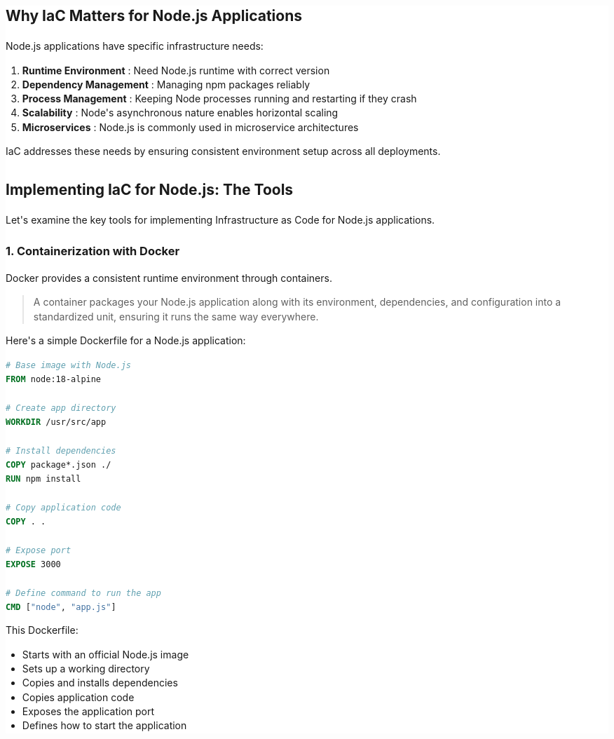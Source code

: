 ## Why IaC Matters for Node.js Applications

Node.js applications have specific infrastructure needs:

1. **Runtime Environment** : Need Node.js runtime with correct version
2. **Dependency Management** : Managing npm packages reliably
3. **Process Management** : Keeping Node processes running and restarting if they crash
4. **Scalability** : Node's asynchronous nature enables horizontal scaling
5. **Microservices** : Node.js is commonly used in microservice architectures

IaC addresses these needs by ensuring consistent environment setup across all deployments.

## Implementing IaC for Node.js: The Tools

Let's examine the key tools for implementing Infrastructure as Code for Node.js applications.

### 1. Containerization with Docker

Docker provides a consistent runtime environment through containers.

> A container packages your Node.js application along with its environment, dependencies, and configuration into a standardized unit, ensuring it runs the same way everywhere.

Here's a simple Dockerfile for a Node.js application:

```dockerfile
# Base image with Node.js
FROM node:18-alpine

# Create app directory
WORKDIR /usr/src/app

# Install dependencies
COPY package*.json ./
RUN npm install

# Copy application code
COPY . .

# Expose port
EXPOSE 3000

# Define command to run the app
CMD ["node", "app.js"]
```

This Dockerfile:

* Starts with an official Node.js image
* Sets up a working directory
* Copies and installs dependencies
* Copies application code
* Exposes the application port
* Defines how to start the application
